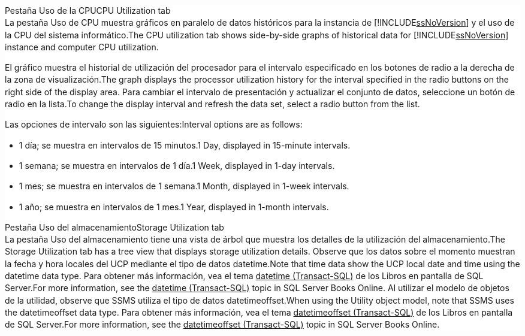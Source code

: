  <span data-ttu-id="28f55-158">Pestaña Uso de la CPU</span><span class="sxs-lookup"><span data-stu-id="28f55-158">CPU Utilization tab</span></span>  
 <span data-ttu-id="28f55-159">La pestaña Uso de CPU muestra gráficos en paralelo de datos históricos para la instancia de [!INCLUDE[ssNoVersion](../includes/ssnoversion-md.md)] y el uso de la CPU del sistema informático.</span><span class="sxs-lookup"><span data-stu-id="28f55-159">The CPU utilization tab shows side-by-side graphs of historical data for [!INCLUDE[ssNoVersion](../includes/ssnoversion-md.md)] instance and computer CPU utilization.</span></span>  
  
 <span data-ttu-id="28f55-160">El gráfico muestra el historial de utilización del procesador para el intervalo especificado en los botones de radio a la derecha de la zona de visualización.</span><span class="sxs-lookup"><span data-stu-id="28f55-160">The graph displays the processor utilization history for the interval specified in the radio buttons on the right side of the display area.</span></span> <span data-ttu-id="28f55-161">Para cambiar el intervalo de presentación y actualizar el conjunto de datos, seleccione un botón de radio en la lista.</span><span class="sxs-lookup"><span data-stu-id="28f55-161">To change the display interval and refresh the data set, select a radio button from the list.</span></span>  
  
 <span data-ttu-id="28f55-162">Las opciones de intervalo son las siguientes:</span><span class="sxs-lookup"><span data-stu-id="28f55-162">Interval options are as follows:</span></span>  
  
-   <span data-ttu-id="28f55-163">1 día; se muestra en intervalos de 15 minutos.</span><span class="sxs-lookup"><span data-stu-id="28f55-163">1 Day, displayed in 15-minute intervals.</span></span>  
  
-   <span data-ttu-id="28f55-164">1 semana; se muestra en intervalos de 1 día.</span><span class="sxs-lookup"><span data-stu-id="28f55-164">1 Week, displayed in 1-day intervals.</span></span>  
  
-   <span data-ttu-id="28f55-165">1 mes; se muestra en intervalos de 1 semana.</span><span class="sxs-lookup"><span data-stu-id="28f55-165">1 Month, displayed in 1-week intervals.</span></span>  
  
-   <span data-ttu-id="28f55-166">1 año; se muestra en intervalos de 1 mes.</span><span class="sxs-lookup"><span data-stu-id="28f55-166">1 Year, displayed in 1-month intervals.</span></span>  
  
 <span data-ttu-id="28f55-167">Pestaña Uso del almacenamiento</span><span class="sxs-lookup"><span data-stu-id="28f55-167">Storage Utilization tab</span></span>  
 <span data-ttu-id="28f55-168">La pestaña Uso del almacenamiento tiene una vista de árbol que muestra los detalles de la utilización del almacenamiento.</span><span class="sxs-lookup"><span data-stu-id="28f55-168">The Storage Utilization tab has a tree view that displays storage utilization details.</span></span> <span data-ttu-id="28f55-169">Observe que los datos sobre el momento muestran la fecha y hora locales del UCP mediante el tipo de datos datetime.</span><span class="sxs-lookup"><span data-stu-id="28f55-169">Note that time data show the UCP local date and time using the datetime data type.</span></span> <span data-ttu-id="28f55-170">Para obtener más información, vea el tema [datetime (Transact-SQL)](https://go.microsoft.com/fwlink/?LinkId=164071) de los Libros en pantalla de SQL Server.</span><span class="sxs-lookup"><span data-stu-id="28f55-170">For more information, see the [datetime (Transact-SQL)](https://go.microsoft.com/fwlink/?LinkId=164071) topic in SQL Server Books Online.</span></span> <span data-ttu-id="28f55-171">Al utilizar el modelo de objetos de la utilidad, observe que SSMS utiliza el tipo de datos datetimeoffset.</span><span class="sxs-lookup"><span data-stu-id="28f55-171">When using the Utility object model, note that SSMS uses the datetimeoffset data type.</span></span> <span data-ttu-id="28f55-172">Para obtener más información, vea el tema [datetimeoffset (Transact-SQL)](https://go.microsoft.com/fwlink/?LinkId=141713) de los Libros en pantalla de SQL Server.</span><span class="sxs-lookup"><span data-stu-id="28f55-172">For more information, see the [datetimeoffset (Transact-SQL)](https://go.microsoft.com/fwlink/?LinkId=141713) topic in SQL Server Books Online.</span></span>  
  